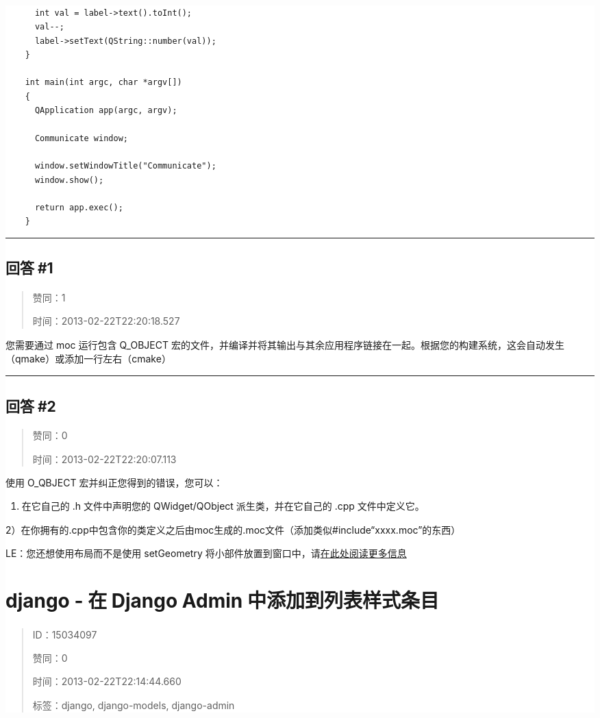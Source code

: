 ```
      int val = label->text().toInt();
      val--;
      label->setText(QString::number(val));
    }

    int main(int argc, char *argv[])
    {
      QApplication app(argc, argv);

      Communicate window;

      window.setWindowTitle("Communicate");
      window.show();

      return app.exec();
    } 
```

* * *

## 回答 #1

> 赞同：1
> 
> 时间：2013-02-22T22:20:18.527

您需要通过 moc 运行包含 Q_OBJECT 宏的文件，并编译并将其输出与其余应用程序链接在一起。根据您的构建系统，这会自动发生（qmake）或添加一行左右（cmake）

* * *

## 回答 #2

> 赞同：0
> 
> 时间：2013-02-22T22:20:07.113

使用 O_QBJECT 宏并纠正您得到的错误，您可以：

1) 在它自己的 .h 文件中声明您的 QWidget/QObject 派生类，并在它自己的 .cpp 文件中定义它。

2）在你拥有的.cpp中包含你的类定义之后由moc生成的.moc文件（添加类似#include“xxxx.moc”的东西）

LE：您还想使用布局而不是使用 setGeometry 将小部件放置到窗口中，请[在此处阅读更多信息](http://qt-project.org/doc/qt-4.8/layout.html)

# django - 在 Django Admin 中添加到列表样式条目

> ID：15034097
> 
> 赞同：0
> 
> 时间：2013-02-22T22:14:44.660
> 
> 标签：django, django-models, django-admin
